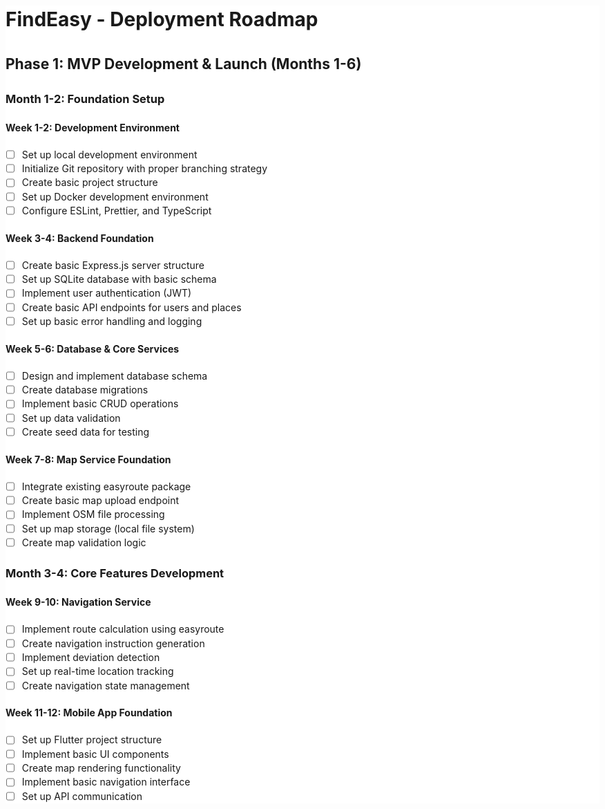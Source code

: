 # FindEasy - Deployment Roadmap

## Phase 1: MVP Development & Launch (Months 1-6)

### Month 1-2: Foundation Setup

#### Week 1-2: Development Environment
- [ ] Set up local development environment
- [ ] Initialize Git repository with proper branching strategy
- [ ] Create basic project structure
- [ ] Set up Docker development environment
- [ ] Configure ESLint, Prettier, and TypeScript

#### Week 3-4: Backend Foundation
- [ ] Create basic Express.js server structure
- [ ] Set up SQLite database with basic schema
- [ ] Implement user authentication (JWT)
- [ ] Create basic API endpoints for users and places
- [ ] Set up basic error handling and logging

#### Week 5-6: Database & Core Services
- [ ] Design and implement database schema
- [ ] Create database migrations
- [ ] Implement basic CRUD operations
- [ ] Set up data validation
- [ ] Create seed data for testing

#### Week 7-8: Map Service Foundation
- [ ] Integrate existing easyroute package
- [ ] Create basic map upload endpoint
- [ ] Implement OSM file processing
- [ ] Set up map storage (local file system)
- [ ] Create map validation logic

### Month 3-4: Core Features Development

#### Week 9-10: Navigation Service
- [ ] Implement route calculation using easyroute
- [ ] Create navigation instruction generation
- [ ] Implement deviation detection
- [ ] Set up real-time location tracking
- [ ] Create navigation state management

#### Week 11-12: Mobile App Foundation
- [ ] Set up Flutter project structure
- [ ] Implement basic UI components
- [ ] Create map rendering functionality
- [ ] Implement basic navigation interface
- [ ] Set up API communication
